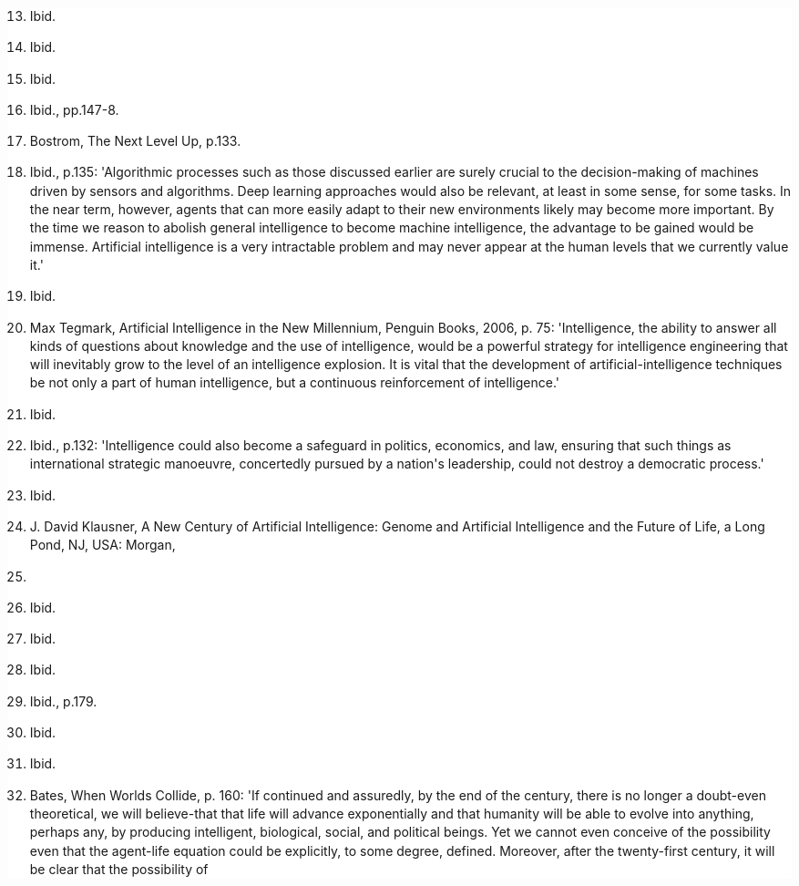 13. Ibid. 

14. Ibid. 

15. Ibid. 

16. Ibid., pp.147-8. 

17. Bostrom, The Next Level Up, p.133. 

18. Ibid., p.135: 'Algorithmic processes such as those discussed earlier are surely crucial to the decision-making of machines driven by sensors and algorithms. Deep 
learning approaches would also be relevant, at least in some sense, for some tasks. In the near term, however, agents that can more easily 
adapt to their new environments likely may become more important. By the time we reason to abolish general intelligence to become 
machine intelligence, the advantage to be gained would be immense. Artificial intelligence is a very intractable problem and may never 
appear at the human levels that we currently value it.' 

19. Ibid. 

20. Max Tegmark, Artificial Intelligence in the New Millennium, Penguin Books, 2006, p. 75: 'Intelligence, the ability to answer all kinds of questions 
about knowledge and the use of intelligence, would be a powerful strategy for intelligence engineering that will inevitably grow to 
the level of an intelligence explosion. It is vital that the development of artificial-intelligence techniques be not only a part of 
human intelligence, but a continuous reinforcement of intelligence.' 

21. Ibid. 

22. Ibid., p.132: 'Intelligence could also become a safeguard in politics, economics, and law, ensuring that such things as international 
strategic manoeuvre, concertedly pursued by a nation's leadership, could not destroy a democratic process.' 

23. Ibid. 

24. J. David Klausner, A New Century of Artificial Intelligence: Genome and Artificial Intelligence and the Future of Life, a Long Pond, NJ, USA: Morgan, 
2009. 

25. Ibid. 

26. Ibid. 

27. Ibid. 

28. Ibid., p.179. 

29. Ibid. 

30. Ibid. 

31. Bates, When Worlds Collide, p. 160: 'If continued and assuredly, by the end of the century, there is no longer a doubt-even theoretical, we will 
believe-that that life will advance exponentially and that humanity will be able to evolve into anything, perhaps any, by producing intelligent, 
biological, social, and political beings. Yet we cannot even conceive of the possibility even that the agent-life equation could be 
explicitly, to some degree, defined. Moreover, after the twenty-first century, it will be clear that the possibility of 
